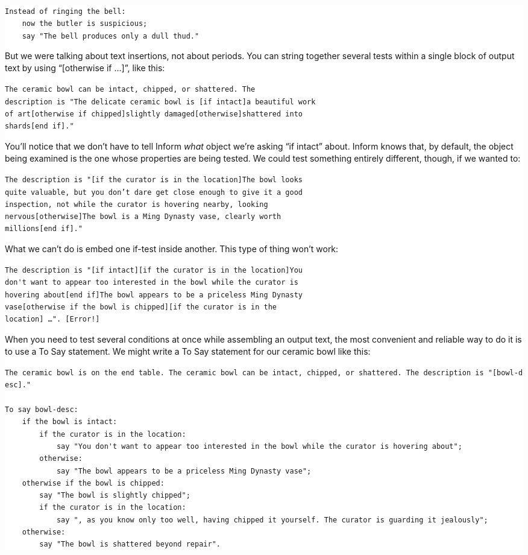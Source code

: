 ```
Instead of ringing the bell:
	now the butler is suspicious;
	say "The bell produces only a dull thud."
```


But we were talking about text insertions, not about periods. You can
string together several tests within a single block of output text by
using “[otherwise if …]”, like this:

```
The ceramic bowl can be intact, chipped, or shattered. The
description is "The delicate ceramic bowl is [if intact]a beautiful work
of art[otherwise if chipped]slightly damaged[otherwise]shattered into
shards[end if]."
```


You’ll notice that we don’t have to tell Inform *what* object
we’re asking “if intact” about. Inform knows that, by default, the
object being examined is the one whose properties are being tested. We
could test something entirely different, though, if we wanted to:

```
The description is "[if the curator is in the location]The bowl looks
quite valuable, but you don’t dare get close enough to give it a good
inspection, not while the curator is hovering nearby, looking
nervous[otherwise]The bowl is a Ming Dynasty vase, clearly worth
millions[end if]."
```


What we can’t do is embed one if-test inside another. This type of
thing won’t work:

```
The description is "[if intact][if the curator is in the location]You
don't want to appear too interested in the bowl while the curator is
hovering about[end if]The bowl appears to be a priceless Ming Dynasty
vase[otherwise if the bowl is chipped][if the curator is in the
location] …". [Error!]
```


When you need to test several conditions at once while assembling an
output text, the most convenient and reliable way to do it is to use a
To Say statement. We might write a To Say statement for our ceramic bowl
like this:

```
The ceramic bowl is on the end table. The ceramic bowl can be intact, chipped, or shattered. The description is "[bowl-desc]."

To say bowl-desc:
	if the bowl is intact:
		if the curator is in the location:
			say "You don't want to appear too interested in the bowl while the curator is hovering about";
		otherwise:
			say "The bowl appears to be a priceless Ming Dynasty vase";
	otherwise if the bowl is chipped:
		say "The bowl is slightly chipped";
		if the curator is in the location:
			say ", as you know only too well, having chipped it yourself. The curator is guarding it jealously";
	otherwise:
		say "The bowl is shattered beyond repair".
```
